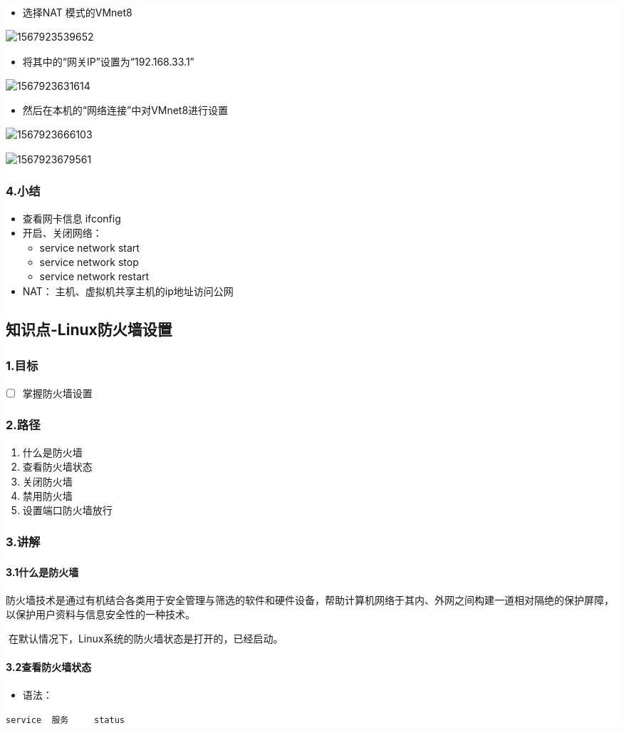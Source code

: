 + 选择NAT 模式的VMnet8

![1567923539652](img/1567923539652.png)  

+ 将其中的“网关IP”设置为“192.168.33.1”

![1567923631614](img/1567923631614.png)  

+ 然后在本机的“网络连接”中对VMnet8进行设置

![1567923666103](img/1567923666103.png) 



![1567923679561](img/1567923679561.png) 

### 4.小结

- 查看网卡信息  ifconfig
- 开启、关闭网络：
  - service network start
  - service network stop
  - service network restart
- NAT： 主机、虚拟机共享主机的ip地址访问公网

## 知识点-Linux防火墙设置

### 1.目标

- [ ] 掌握防火墙设置

### 2.路径

1. 什么是防火墙
2. 查看防火墙状态
3. 关闭防火墙
4. 禁用防火墙
5. 设置端口防火墙放行

### 3.讲解

#### 3.1什么是防火墙

​	防火墙技术是通过有机结合各类用于安全管理与筛选的软件和硬件设备，帮助计算机网络于其内、外网之间构建一道相对隔绝的保护屏障，以保护用户资料与信息安全性的一种技术。

​	在默认情况下，Linux系统的防火墙状态是打开的，已经启动。

#### 3.2查看防火墙状态

+ 语法：

```
service  服务     status
```
